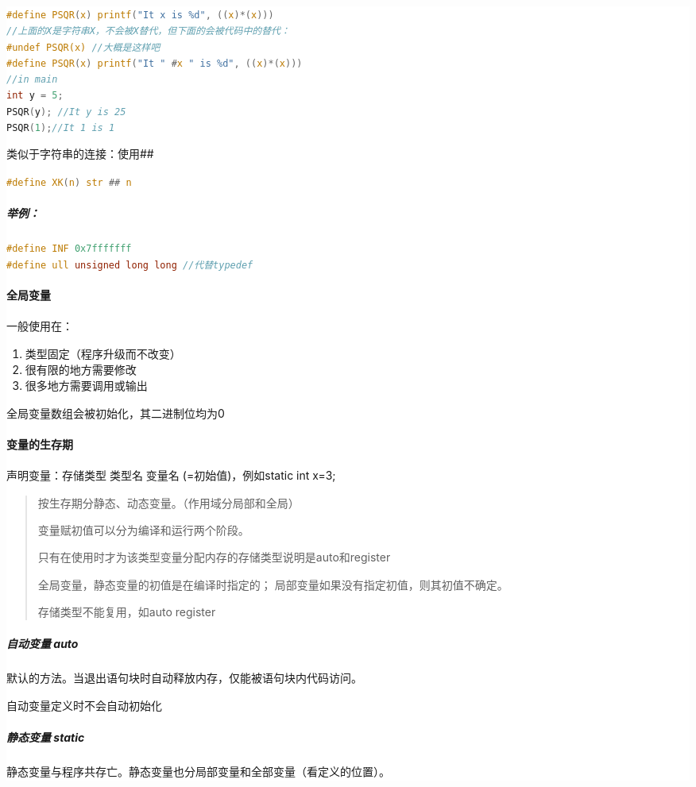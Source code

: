 ```c
#define PSQR(x) printf("It x is %d", ((x)*(x)))
//上面的X是字符串X，不会被X替代，但下面的会被代码中的替代：
#undef PSQR(x) //大概是这样吧
#define PSQR(x) printf("It " #x " is %d", ((x)*(x)))
//in main
int y = 5;
PSQR(y); //It y is 25
PSQR(1);//It 1 is 1
```

类似于字符串的连接：使用##

```c
#define XK(n) str ## n
```

##### 举例：

```c
#define INF 0x7fffffff 
#define ull unsigned long long //代替typedef
```

#### 全局变量

一般使用在：

1. 类型固定（程序升级而不改变）
2. 很有限的地方需要修改
3. 很多地方需要调用或输出

全局变量数组会被初始化，其二进制位均为0

#### 变量的生存期

声明变量：存储类型 类型名 变量名 (=初始值)，例如static int x=3;

> 按生存期分静态、动态变量。（作用域分局部和全局）
>
> 变量赋初值可以分为编译和运行两个阶段。
>
> 只有在使用时才为该类型变量分配内存的存储类型说明是auto和register
>
> 全局变量，静态变量的初值是在编译时指定的； 局部变量如果没有指定初值，则其初值不确定。
>
> 存储类型不能复用，如auto register

##### 自动变量 auto

默认的方法。当退出语句块时自动释放内存，仅能被语句块内代码访问。

自动变量定义时不会自动初始化

##### 静态变量 static

静态变量与程序共存亡。静态变量也分局部变量和全部变量（看定义的位置）。
